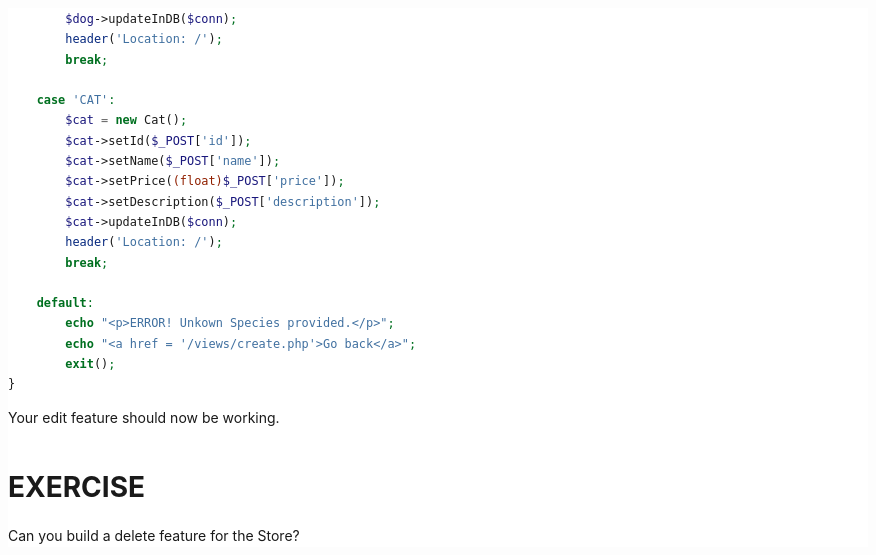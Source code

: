 ```php
        $dog->updateInDB($conn);
        header('Location: /');
        break;

    case 'CAT':
        $cat = new Cat();
        $cat->setId($_POST['id']);
        $cat->setName($_POST['name']);
        $cat->setPrice((float)$_POST['price']);
        $cat->setDescription($_POST['description']);
        $cat->updateInDB($conn);
        header('Location: /');
        break;

    default:
        echo "<p>ERROR! Unkown Species provided.</p>";
        echo "<a href = '/views/create.php'>Go back</a>";
        exit();
}
```

Your edit feature should now be working.

# EXERCISE

Can you build a delete feature for the Store?
